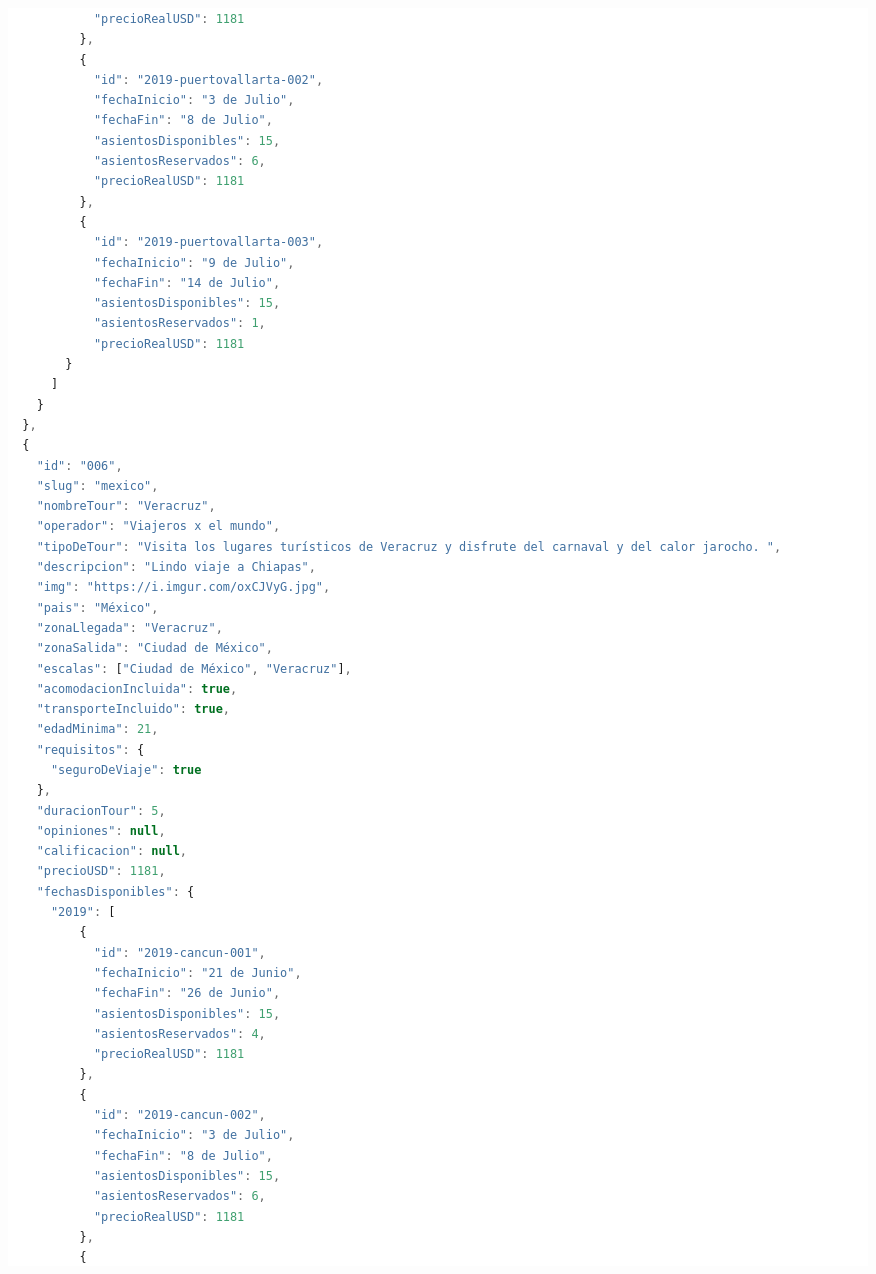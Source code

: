 ```javascript
            "precioRealUSD": 1181
          },
          {
            "id": "2019-puertovallarta-002",
            "fechaInicio": "3 de Julio",
            "fechaFin": "8 de Julio",
            "asientosDisponibles": 15,
            "asientosReservados": 6,
            "precioRealUSD": 1181
          },
          {
            "id": "2019-puertovallarta-003",
            "fechaInicio": "9 de Julio",
            "fechaFin": "14 de Julio",
            "asientosDisponibles": 15,
            "asientosReservados": 1,
            "precioRealUSD": 1181
        }
      ]
    } 
  },
  {
    "id": "006",
    "slug": "mexico",
    "nombreTour": "Veracruz",
    "operador": "Viajeros x el mundo",
    "tipoDeTour": "Visita los lugares turísticos de Veracruz y disfrute del carnaval y del calor jarocho. ",
    "descripcion": "Lindo viaje a Chiapas",
    "img": "https://i.imgur.com/oxCJVyG.jpg",
    "pais": "México",
    "zonaLlegada": "Veracruz",
    "zonaSalida": "Ciudad de México",
    "escalas": ["Ciudad de México", "Veracruz"],
    "acomodacionIncluida": true,
    "transporteIncluido": true,
    "edadMinima": 21,
    "requisitos": {
      "seguroDeViaje": true
    },
    "duracionTour": 5,
    "opiniones": null,
    "calificacion": null,
    "precioUSD": 1181,
    "fechasDisponibles": {
      "2019": [
          {
            "id": "2019-cancun-001",
            "fechaInicio": "21 de Junio",
            "fechaFin": "26 de Junio",
            "asientosDisponibles": 15,
            "asientosReservados": 4,
            "precioRealUSD": 1181
          },
          {
            "id": "2019-cancun-002",
            "fechaInicio": "3 de Julio",
            "fechaFin": "8 de Julio",
            "asientosDisponibles": 15,
            "asientosReservados": 6,
            "precioRealUSD": 1181
          },
          {
```